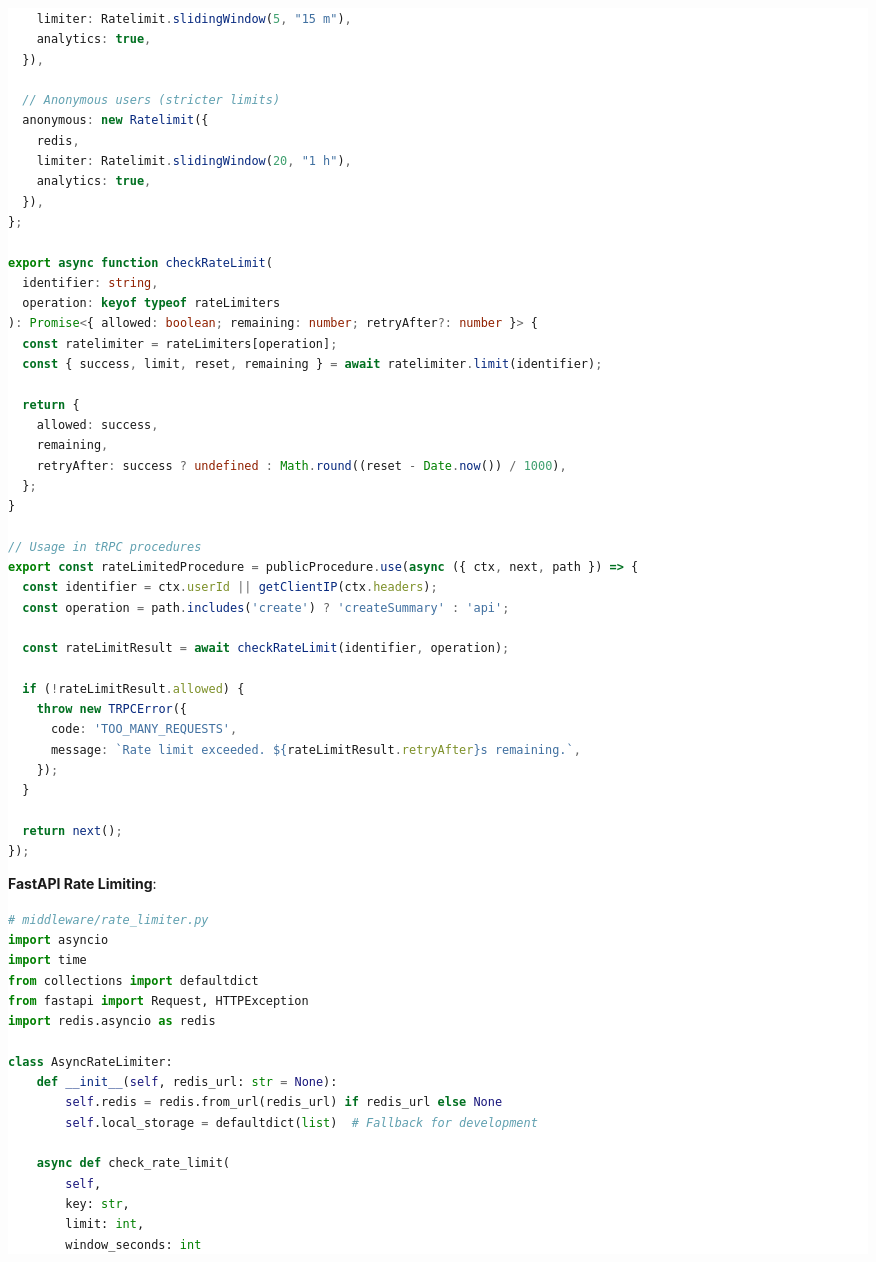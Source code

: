 ```typescript
    limiter: Ratelimit.slidingWindow(5, "15 m"),
    analytics: true,
  }),
  
  // Anonymous users (stricter limits)
  anonymous: new Ratelimit({
    redis,
    limiter: Ratelimit.slidingWindow(20, "1 h"),
    analytics: true,
  }),
};

export async function checkRateLimit(
  identifier: string,
  operation: keyof typeof rateLimiters
): Promise<{ allowed: boolean; remaining: number; retryAfter?: number }> {
  const ratelimiter = rateLimiters[operation];
  const { success, limit, reset, remaining } = await ratelimiter.limit(identifier);
  
  return {
    allowed: success,
    remaining,
    retryAfter: success ? undefined : Math.round((reset - Date.now()) / 1000),
  };
}

// Usage in tRPC procedures
export const rateLimitedProcedure = publicProcedure.use(async ({ ctx, next, path }) => {
  const identifier = ctx.userId || getClientIP(ctx.headers);
  const operation = path.includes('create') ? 'createSummary' : 'api';
  
  const rateLimitResult = await checkRateLimit(identifier, operation);
  
  if (!rateLimitResult.allowed) {
    throw new TRPCError({
      code: 'TOO_MANY_REQUESTS',
      message: `Rate limit exceeded. ${rateLimitResult.retryAfter}s remaining.`,
    });
  }
  
  return next();
});
```

**FastAPI Rate Limiting**:

```python
# middleware/rate_limiter.py
import asyncio
import time
from collections import defaultdict
from fastapi import Request, HTTPException
import redis.asyncio as redis

class AsyncRateLimiter:
    def __init__(self, redis_url: str = None):
        self.redis = redis.from_url(redis_url) if redis_url else None
        self.local_storage = defaultdict(list)  # Fallback for development
    
    async def check_rate_limit(
        self,
        key: str,
        limit: int,
        window_seconds: int
```
